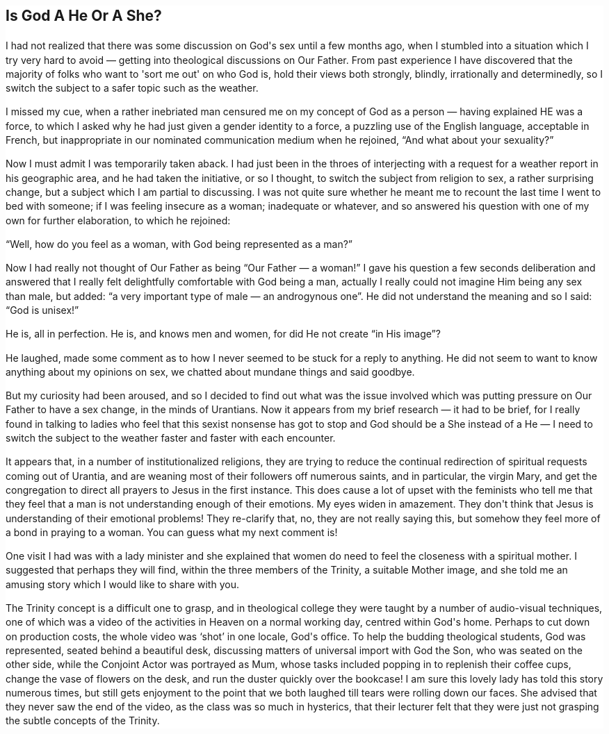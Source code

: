 

## Is God A He Or A She?

I had not realized that there was some discussion on God's sex until a few months ago, when I stumbled into a situation which I try very hard to avoid — getting into theological discussions on Our Father. From past experience I have discovered that the majority of folks who want to 'sort me out' on who God is, hold their views both strongly, blindly, irrationally and determinedly, so I switch the subject to a safer topic such as the weather.

I missed my cue, when a rather inebriated man censured me on my concept of God as a person — having explained HE was a force, to which I asked why he had just given a gender identity to a force, a puzzling use of the English language, acceptable in French, but inappropriate in our nominated communication medium when he rejoined, “And what about your sexuality?”

Now I must admit I was temporarily taken aback. I had just been in the throes of interjecting with a request for a weather report in his geographic area, and he had taken the initiative, or so I thought, to switch the subject from religion to sex, a rather surprising change, but a subject which I am partial to discussing. I was not quite sure whether he meant me to recount the last time I went to bed with someone; if I was feeling insecure as a woman; inadequate or whatever, and so answered his question with one of my own for further elaboration, to which he rejoined:

“Well, how do you feel as a woman, with God being represented as a man?”

Now I had really not thought of Our Father as being “Our Father — a woman!” I gave his question a few seconds deliberation and answered that I really felt delightfully comfortable with God being a man, actually I really could not imagine Him being any sex than male, but added: “a very important type of male — an androgynous one”. He did not understand the meaning and so I said: “God is unisex!”

He is, all in perfection. He is, and knows men and women, for did He not create “in His image”?

He laughed, made some comment as to how I never seemed to be stuck for a reply to anything. He did not seem to want to know anything about my opinions on sex, we chatted about mundane things and said goodbye.

But my curiosity had been aroused, and so I decided to find out what was the issue involved which was putting pressure on Our Father to have a sex change, in the minds of Urantians. Now it appears from my brief research — it had to be brief, for I really found in talking to ladies who feel that this sexist nonsense has got to stop and God should be a She instead of a He — I need to switch the subject to the weather faster and faster with each encounter.

It appears that, in a number of institutionalized religions, they are trying to reduce the continual redirection of spiritual requests coming out of Urantia, and are weaning most of their followers off numerous saints, and in particular, the virgin Mary, and get the congregation to direct all prayers to Jesus in the first instance. This does cause a lot of upset with the feminists who tell me that they feel that a man is not understanding enough of their emotions. My eyes widen in amazement. They don't think that Jesus is understanding of their emotional problems! They re-clarify that, no, they are not really saying this, but somehow they feel more of a bond in praying to a woman. You can guess what my next comment is!

One visit I had was with a lady minister and she explained that women do need to feel the closeness with a spiritual mother. I suggested that perhaps they will find, within the three members of the Trinity, a suitable Mother image, and she told me an amusing story which I would like to share with you.

The Trinity concept is a difficult one to grasp, and in theological college they were taught by a number of audio-visual techniques, one of which was a video of the activities in Heaven on a normal working day, centred within God's home. Perhaps to cut down on production costs, the whole video was ‘shot’ in one locale, God's office. To help the budding theological students, God was represented, seated behind a beautiful desk, discussing matters of universal import with God the Son, who was seated on the other side, while the Conjoint Actor was portrayed as Mum, whose tasks included popping in to replenish their coffee cups, change the vase of flowers on the desk, and run the duster quickly over the bookcase! I am sure this lovely lady has told this story numerous times, but still gets enjoyment to the point that we both laughed till tears were rolling down our faces. She advised that they never saw the end of the video, as the class was so much in hysterics, that their lecturer felt that they were just not grasping the subtle concepts of the Trinity.
